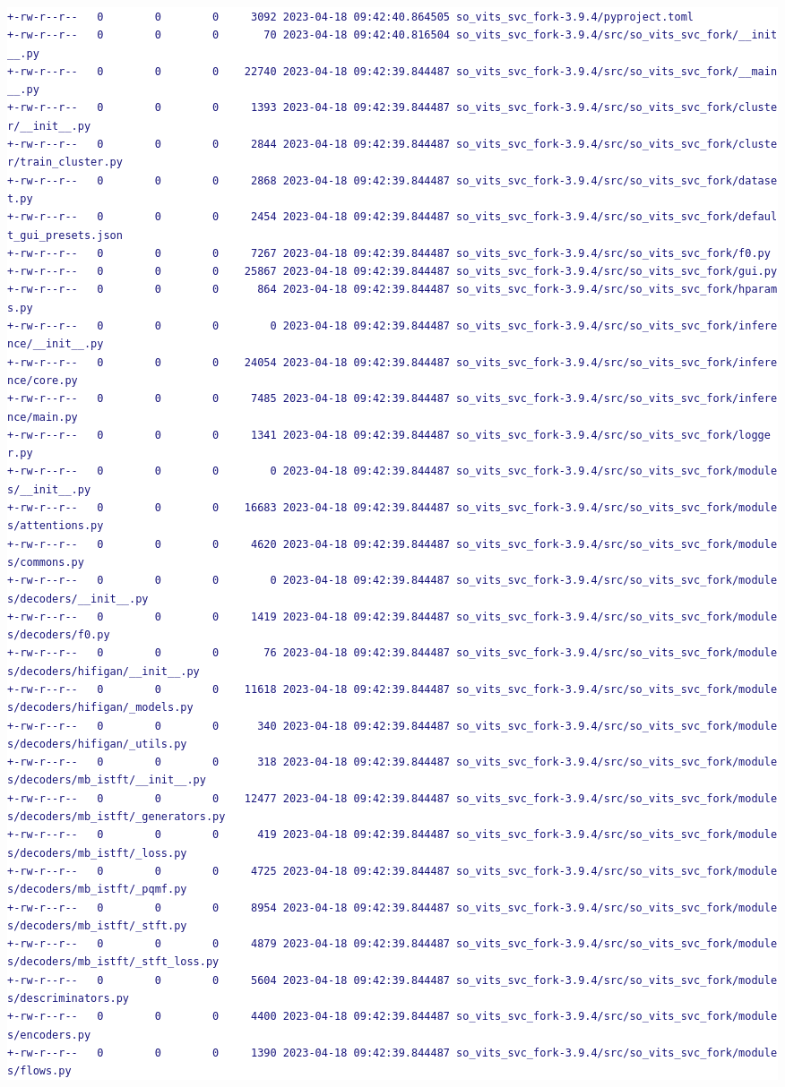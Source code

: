 ```diff
+-rw-r--r--   0        0        0     3092 2023-04-18 09:42:40.864505 so_vits_svc_fork-3.9.4/pyproject.toml
+-rw-r--r--   0        0        0       70 2023-04-18 09:42:40.816504 so_vits_svc_fork-3.9.4/src/so_vits_svc_fork/__init__.py
+-rw-r--r--   0        0        0    22740 2023-04-18 09:42:39.844487 so_vits_svc_fork-3.9.4/src/so_vits_svc_fork/__main__.py
+-rw-r--r--   0        0        0     1393 2023-04-18 09:42:39.844487 so_vits_svc_fork-3.9.4/src/so_vits_svc_fork/cluster/__init__.py
+-rw-r--r--   0        0        0     2844 2023-04-18 09:42:39.844487 so_vits_svc_fork-3.9.4/src/so_vits_svc_fork/cluster/train_cluster.py
+-rw-r--r--   0        0        0     2868 2023-04-18 09:42:39.844487 so_vits_svc_fork-3.9.4/src/so_vits_svc_fork/dataset.py
+-rw-r--r--   0        0        0     2454 2023-04-18 09:42:39.844487 so_vits_svc_fork-3.9.4/src/so_vits_svc_fork/default_gui_presets.json
+-rw-r--r--   0        0        0     7267 2023-04-18 09:42:39.844487 so_vits_svc_fork-3.9.4/src/so_vits_svc_fork/f0.py
+-rw-r--r--   0        0        0    25867 2023-04-18 09:42:39.844487 so_vits_svc_fork-3.9.4/src/so_vits_svc_fork/gui.py
+-rw-r--r--   0        0        0      864 2023-04-18 09:42:39.844487 so_vits_svc_fork-3.9.4/src/so_vits_svc_fork/hparams.py
+-rw-r--r--   0        0        0        0 2023-04-18 09:42:39.844487 so_vits_svc_fork-3.9.4/src/so_vits_svc_fork/inference/__init__.py
+-rw-r--r--   0        0        0    24054 2023-04-18 09:42:39.844487 so_vits_svc_fork-3.9.4/src/so_vits_svc_fork/inference/core.py
+-rw-r--r--   0        0        0     7485 2023-04-18 09:42:39.844487 so_vits_svc_fork-3.9.4/src/so_vits_svc_fork/inference/main.py
+-rw-r--r--   0        0        0     1341 2023-04-18 09:42:39.844487 so_vits_svc_fork-3.9.4/src/so_vits_svc_fork/logger.py
+-rw-r--r--   0        0        0        0 2023-04-18 09:42:39.844487 so_vits_svc_fork-3.9.4/src/so_vits_svc_fork/modules/__init__.py
+-rw-r--r--   0        0        0    16683 2023-04-18 09:42:39.844487 so_vits_svc_fork-3.9.4/src/so_vits_svc_fork/modules/attentions.py
+-rw-r--r--   0        0        0     4620 2023-04-18 09:42:39.844487 so_vits_svc_fork-3.9.4/src/so_vits_svc_fork/modules/commons.py
+-rw-r--r--   0        0        0        0 2023-04-18 09:42:39.844487 so_vits_svc_fork-3.9.4/src/so_vits_svc_fork/modules/decoders/__init__.py
+-rw-r--r--   0        0        0     1419 2023-04-18 09:42:39.844487 so_vits_svc_fork-3.9.4/src/so_vits_svc_fork/modules/decoders/f0.py
+-rw-r--r--   0        0        0       76 2023-04-18 09:42:39.844487 so_vits_svc_fork-3.9.4/src/so_vits_svc_fork/modules/decoders/hifigan/__init__.py
+-rw-r--r--   0        0        0    11618 2023-04-18 09:42:39.844487 so_vits_svc_fork-3.9.4/src/so_vits_svc_fork/modules/decoders/hifigan/_models.py
+-rw-r--r--   0        0        0      340 2023-04-18 09:42:39.844487 so_vits_svc_fork-3.9.4/src/so_vits_svc_fork/modules/decoders/hifigan/_utils.py
+-rw-r--r--   0        0        0      318 2023-04-18 09:42:39.844487 so_vits_svc_fork-3.9.4/src/so_vits_svc_fork/modules/decoders/mb_istft/__init__.py
+-rw-r--r--   0        0        0    12477 2023-04-18 09:42:39.844487 so_vits_svc_fork-3.9.4/src/so_vits_svc_fork/modules/decoders/mb_istft/_generators.py
+-rw-r--r--   0        0        0      419 2023-04-18 09:42:39.844487 so_vits_svc_fork-3.9.4/src/so_vits_svc_fork/modules/decoders/mb_istft/_loss.py
+-rw-r--r--   0        0        0     4725 2023-04-18 09:42:39.844487 so_vits_svc_fork-3.9.4/src/so_vits_svc_fork/modules/decoders/mb_istft/_pqmf.py
+-rw-r--r--   0        0        0     8954 2023-04-18 09:42:39.844487 so_vits_svc_fork-3.9.4/src/so_vits_svc_fork/modules/decoders/mb_istft/_stft.py
+-rw-r--r--   0        0        0     4879 2023-04-18 09:42:39.844487 so_vits_svc_fork-3.9.4/src/so_vits_svc_fork/modules/decoders/mb_istft/_stft_loss.py
+-rw-r--r--   0        0        0     5604 2023-04-18 09:42:39.844487 so_vits_svc_fork-3.9.4/src/so_vits_svc_fork/modules/descriminators.py
+-rw-r--r--   0        0        0     4400 2023-04-18 09:42:39.844487 so_vits_svc_fork-3.9.4/src/so_vits_svc_fork/modules/encoders.py
+-rw-r--r--   0        0        0     1390 2023-04-18 09:42:39.844487 so_vits_svc_fork-3.9.4/src/so_vits_svc_fork/modules/flows.py
```